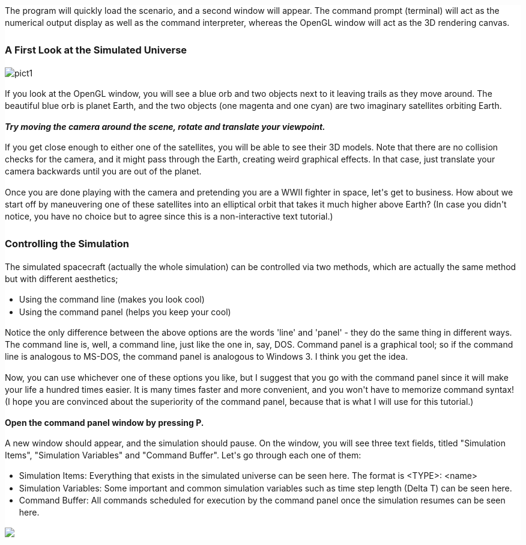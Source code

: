 The program will quickly load the scenario, and a second window will appear. The command prompt (terminal) will act as the numerical output display as well as the command interpreter, whereas the OpenGL window will act as the 3D rendering canvas.

### A First Look at the Simulated Universe

![pict1](https://user-images.githubusercontent.com/80536083/178112594-01590b9e-3a9a-45fc-a5f5-3963555ecc53.PNG)

If you look at the OpenGL window, you will see a blue orb and two objects next to it leaving trails as they move around. The beautiful blue orb is planet Earth, and the two objects (one magenta and one cyan) are two imaginary satellites orbiting Earth.

***Try moving the camera around the scene, rotate and translate your viewpoint.***

If you get close enough to either one of the satellites, you will be able to see their 3D models. Note that there are no collision checks for the camera, and it might pass through the Earth, creating weird graphical effects. In that case, just translate your camera backwards until you are out of the planet.

Once you are done playing with the camera and pretending you are a WWII fighter in space, let's get to business. How about we start off by maneuvering one of these satellites into an elliptical orbit that takes it much higher above Earth? (In case you didn't notice, you have no choice but to agree since this is a non-interactive text tutorial.)

### Controlling the Simulation

The simulated spacecraft (actually the whole simulation) can be controlled via two methods, which are actually the same method but with different aesthetics;
- Using the command line (makes you look cool)
- Using the command panel (helps you keep your cool)

Notice the only difference between the above options are the words 'line' and 'panel' - they do the same thing in different ways. The command line is, well, a command line, just like the one in, say, DOS. Command panel is a graphical tool; so if the command line is analogous to MS-DOS, the command panel is analogous to Windows 3. I think you get the idea.

Now, you can use whichever one of these options you like, but I suggest that you go with the command panel since it will make your life a hundred times easier. It is many times faster and more convenient, and you won't have to memorize command syntax! (I hope you are convinced about the superiority of the command panel, because that is what I will use for this tutorial.)

**Open the command panel window by pressing P.**

A new window should appear, and the simulation should pause. On the window, you will see three text fields, titled "Simulation Items", "Simulation Variables" and "Command Buffer". Let's go through each one of them:
- Simulation Items: Everything that exists in the simulated universe can be seen here. The format is \<TYPE\>: \<name\>
- Simulation Variables: Some important and common simulation variables such as time step length (Delta T) can be seen here.
- Command Buffer: All commands scheduled for execution by the command panel once the simulation resumes can be seen here.

[![](https://github.com/arda-guler/arda-guler.github.io/blob/master/extrn_storage/OS3D/intro_tutorial/or3.PNG?raw=true)](https://github.com/arda-guler/arda-guler.github.io/blob/master/extrn_storage/OS3D/intro_tutorial/or3.PNG?raw=true)
